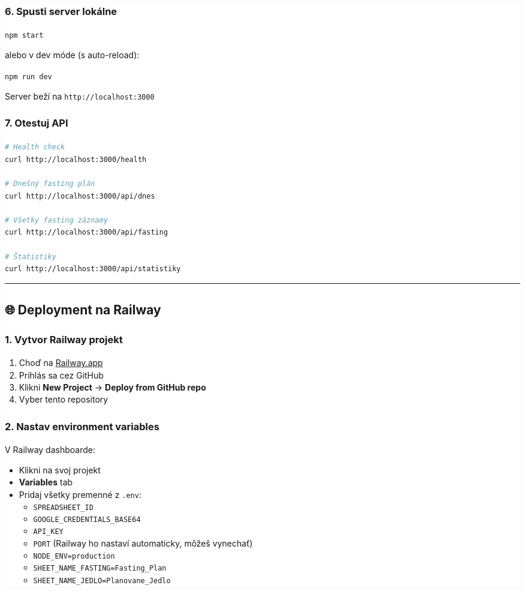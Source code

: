### 6. Spusti server lokálne

```bash
npm start
```

alebo v dev móde (s auto-reload):

```bash
npm run dev
```

Server beží na `http://localhost:3000`

### 7. Otestuj API

```bash
# Health check
curl http://localhost:3000/health

# Dnešný fasting plán
curl http://localhost:3000/api/dnes

# Všetky fasting záznamy
curl http://localhost:3000/api/fasting

# Štatistiky
curl http://localhost:3000/api/statistiky
```

---

## 🌐 Deployment na Railway

### 1. Vytvor Railway projekt

1. Choď na [Railway.app](https://railway.app)
2. Prihlás sa cez GitHub
3. Klikni **New Project** → **Deploy from GitHub repo**
4. Vyber tento repository

### 2. Nastav environment variables

V Railway dashboarde:

- Klikni na svoj projekt
- **Variables** tab
- Pridaj všetky premenné z `.env`:
  - `SPREADSHEET_ID`
  - `GOOGLE_CREDENTIALS_BASE64`
  - `API_KEY`
  - `PORT` (Railway ho nastaví automaticky, môžeš vynechať)
  - `NODE_ENV=production`
  - `SHEET_NAME_FASTING=Fasting_Plan`
  - `SHEET_NAME_JEDLO=Planovane_Jedlo`
